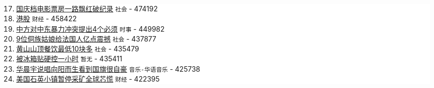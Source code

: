 17. [国庆档电影票房一路飘红破纪录](https://m.weibo.cn/search?containerid=100103type%3D1%26t%3D10%26q%3D%23%E5%9B%BD%E5%BA%86%E6%A1%A3%E7%94%B5%E5%BD%B1%E7%A5%A8%E6%88%BF%E4%B8%80%E8%B7%AF%E9%A3%98%E7%BA%A2%E7%A0%B4%E7%BA%AA%E5%BD%95%23&stream_entry_id=31&isnewpage=1&extparam=seat%3D1%26cate%3D5001%26q%3D%2523%25E5%259B%25BD%25E5%25BA%2586%25E6%25A1%25A3%25E7%2594%25B5%25E5%25BD%25B1%25E7%25A5%25A8%25E6%2588%25BF%25E4%25B8%2580%25E8%25B7%25AF%25E9%25A3%2598%25E7%25BA%25A2%25E7%25A0%25B4%25E7%25BA%25AA%25E5%25BD%2595%2523%26pos%3D2%26flag%3D1%26c_type%3D31%26band_rank%3D3%26realpos%3D3%26stream_entry_id%3D31%26filter_type%3Drealtimehot%26dgr%3D0%26lcate%3D5001%26display_time%3D1727924025%26pre_seqid%3D17279240259289118344604) `社会` - 474192
18. [港股](https://m.weibo.cn/search?containerid=100103type%3D1%26t%3D10%26q%3D%E6%B8%AF%E8%82%A1&stream_entry_id=31&isnewpage=1&extparam=seat%3D1%26cate%3D5001%26q%3D%25E6%25B8%25AF%25E8%2582%25A1%26pos%3D3%26flag%3D1%26c_type%3D31%26band_rank%3D4%26realpos%3D4%26stream_entry_id%3D31%26filter_type%3Drealtimehot%26dgr%3D0%26lcate%3D5001%26display_time%3D1727924025%26pre_seqid%3D17279240259289118344604) `财经` - 458422
19. [中方对中东暴力冲突提出4个必须](https://m.weibo.cn/search?containerid=100103type%3D1%26t%3D10%26q%3D%23%E4%B8%AD%E6%96%B9%E5%AF%B9%E4%B8%AD%E4%B8%9C%E6%9A%B4%E5%8A%9B%E5%86%B2%E7%AA%81%E6%8F%90%E5%87%BA4%E4%B8%AA%E5%BF%85%E9%A1%BB%23&stream_entry_id=31&isnewpage=1&extparam=seat%3D1%26lcate%3D5001%26c_type%3D31%26cate%3D5001%26dgr%3D0%26pos%3D4%26realpos%3D5%26stream_entry_id%3D31%26q%3D%2523%25E4%25B8%25AD%25E6%2596%25B9%25E5%25AF%25B9%25E4%25B8%25AD%25E4%25B8%259C%25E6%259A%25B4%25E5%258A%259B%25E5%2586%25B2%25E7%25AA%2581%25E6%258F%2590%25E5%2587%25BA4%25E4%25B8%25AA%25E5%25BF%2585%25E9%25A1%25BB%2523%26band_rank%3D5%26filter_type%3Drealtimehot%26flag%3D0%26display_time%3D1727920100%26pre_seqid%3D172792010012904112448155) `时事` - 449982
20. [9位侗族姑娘给法国人亿点震撼](https://m.weibo.cn/search?containerid=100103type%3D1%26t%3D10%26q%3D%239%E4%BD%8D%E4%BE%97%E6%97%8F%E5%A7%91%E5%A8%98%E7%BB%99%E6%B3%95%E5%9B%BD%E4%BA%BA%E4%BA%BF%E7%82%B9%E9%9C%87%E6%92%BC%23&stream_entry_id=31&isnewpage=1&extparam=seat%3D1%26q%3D%25239%25E4%25BD%258D%25E4%25BE%2597%25E6%2597%258F%25E5%25A7%2591%25E5%25A8%2598%25E7%25BB%2599%25E6%25B3%2595%25E5%259B%25BD%25E4%25BA%25BA%25E4%25BA%25BF%25E7%2582%25B9%25E9%259C%2587%25E6%2592%25BC%2523%26band_rank%3D6%26realpos%3D6%26pos%3D5%26flag%3D32768%26filter_type%3Drealtimehot%26c_type%3D31%26lcate%3D5001%26cate%3D5001%26stream_entry_id%3D31%26dgr%3D0%26display_time%3D1727886605%26pre_seqid%3D172788660518501157682126) `社会` - 437877
21. [黄山山顶餐饮最低10块多](https://m.weibo.cn/search?containerid=100103type%3D1%26t%3D10%26q%3D%23%E9%BB%84%E5%B1%B1%E5%B1%B1%E9%A1%B6%E9%A4%90%E9%A5%AE%E6%9C%80%E4%BD%8E10%E5%9D%97%E5%A4%9A%23&stream_entry_id=31&isnewpage=1&extparam=seat%3D1%26stream_entry_id%3D31%26flag%3D1%26q%3D%2523%25E9%25BB%2584%25E5%25B1%25B1%25E5%25B1%25B1%25E9%25A1%25B6%25E9%25A4%2590%25E9%25A5%25AE%25E6%259C%2580%25E4%25BD%258E10%25E5%259D%2597%25E5%25A4%259A%2523%26filter_type%3Drealtimehot%26band_rank%3D36%26c_type%3D31%26realpos%3D36%26cate%3D5001%26dgr%3D0%26lcate%3D5001%26pos%3D36%26display_time%3D1727911377%26pre_seqid%3D17279113776870117423579) `社会` - 435479
22. [被冰箱贴硬控一小时](https://m.weibo.cn/search?containerid=100103type%3D1%26t%3D10%26q%3D%E8%A2%AB%E5%86%B0%E7%AE%B1%E8%B4%B4%E7%A1%AC%E6%8E%A7%E4%B8%80%E5%B0%8F%E6%97%B6&stream_entry_id=31&isnewpage=1&extparam=seat%3D1%26lcate%3D5001%26c_type%3D31%26cate%3D5001%26dgr%3D0%26pos%3D7%26realpos%3D8%26stream_entry_id%3D31%26q%3D%25E8%25A2%25AB%25E5%2586%25B0%25E7%25AE%25B1%25E8%25B4%25B4%25E7%25A1%25AC%25E6%258E%25A7%25E4%25B8%2580%25E5%25B0%258F%25E6%2597%25B6%26band_rank%3D8%26filter_type%3Drealtimehot%26flag%3D0%26display_time%3D1727920100%26pre_seqid%3D172792010012904112448155) `暂无` - 435411
23. [华晨宇说唱向阳而生看到国旗很自豪](https://m.weibo.cn/search?containerid=100103type%3D1%26t%3D10%26q%3D%23%E5%8D%8E%E6%99%A8%E5%AE%87%E8%AF%B4%E5%94%B1%E5%90%91%E9%98%B3%E8%80%8C%E7%94%9F%E7%9C%8B%E5%88%B0%E5%9B%BD%E6%97%97%E5%BE%88%E8%87%AA%E8%B1%AA%23&stream_entry_id=31&isnewpage=1&extparam=seat%3D1%26stream_entry_id%3D31%26flag%3D1%26q%3D%2523%25E5%258D%258E%25E6%2599%25A8%25E5%25AE%2587%25E8%25AF%25B4%25E5%2594%25B1%25E5%2590%2591%25E9%2598%25B3%25E8%2580%258C%25E7%2594%259F%25E7%259C%258B%25E5%2588%25B0%25E5%259B%25BD%25E6%2597%2597%25E5%25BE%2588%25E8%2587%25AA%25E8%25B1%25AA%2523%26filter_type%3Drealtimehot%26band_rank%3D20%26c_type%3D31%26realpos%3D20%26cate%3D5001%26dgr%3D0%26lcate%3D5001%26pos%3D20%26display_time%3D1727911377%26pre_seqid%3D17279113776870117423579) `音乐-华语音乐` - 425738
24. [美国石英小镇暂停采矿全球芯慌](https://m.weibo.cn/search?containerid=100103type%3D1%26t%3D10%26q%3D%23%E7%BE%8E%E5%9B%BD%E7%9F%B3%E8%8B%B1%E5%B0%8F%E9%95%87%E6%9A%82%E5%81%9C%E9%87%87%E7%9F%BF%E5%85%A8%E7%90%83%E8%8A%AF%E6%85%8C%23&stream_entry_id=31&isnewpage=1&extparam=seat%3D1%26lcate%3D5001%26c_type%3D31%26cate%3D5001%26dgr%3D0%26pos%3D9%26realpos%3D10%26stream_entry_id%3D31%26q%3D%2523%25E7%25BE%258E%25E5%259B%25BD%25E7%259F%25B3%25E8%258B%25B1%25E5%25B0%258F%25E9%2595%2587%25E6%259A%2582%25E5%2581%259C%25E9%2587%2587%25E7%259F%25BF%25E5%2585%25A8%25E7%2590%2583%25E8%258A%25AF%25E6%2585%258C%2523%26band_rank%3D10%26filter_type%3Drealtimehot%26flag%3D1%26display_time%3D1727920100%26pre_seqid%3D172792010012904112448155) `财经` - 422395